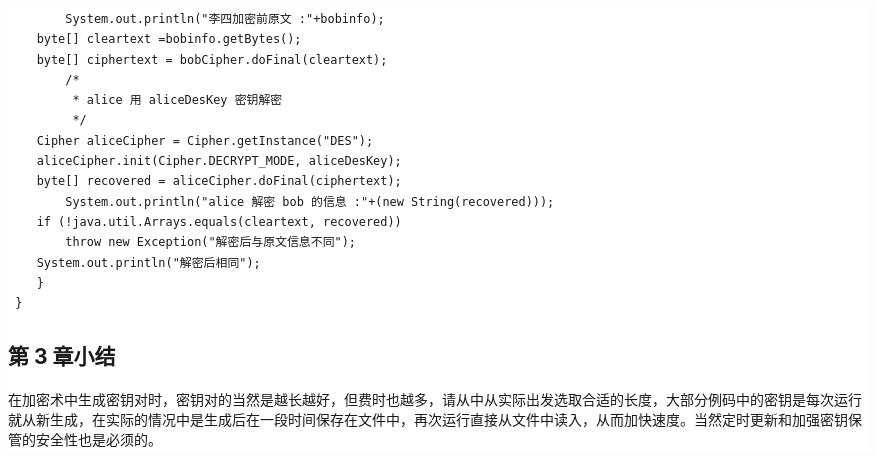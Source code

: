 ```
        System.out.println("李四加密前原文 :"+bobinfo);
    byte[] cleartext =bobinfo.getBytes();
    byte[] ciphertext = bobCipher.doFinal(cleartext);
        /*
         * alice 用 aliceDesKey 密钥解密
         */
    Cipher aliceCipher = Cipher.getInstance("DES");
    aliceCipher.init(Cipher.DECRYPT_MODE, aliceDesKey);
    byte[] recovered = aliceCipher.doFinal(ciphertext);
        System.out.println("alice 解密 bob 的信息 :"+(new String(recovered)));
    if (!java.util.Arrays.equals(cleartext, recovered))
        throw new Exception("解密后与原文信息不同");
    System.out.println("解密后相同");
    }
 }
```

## 第 3 章小结

在加密术中生成密钥对时，密钥对的当然是越长越好，但费时也越多，请从中从实际出发选取合适的长度，大部分例码中的密钥是每次运行就从新生成，在实际的情况中是生成后在一段时间保存在文件中，再次运行直接从文件中读入，从而加快速度。当然定时更新和加强密钥保管的安全性也是必须的。
